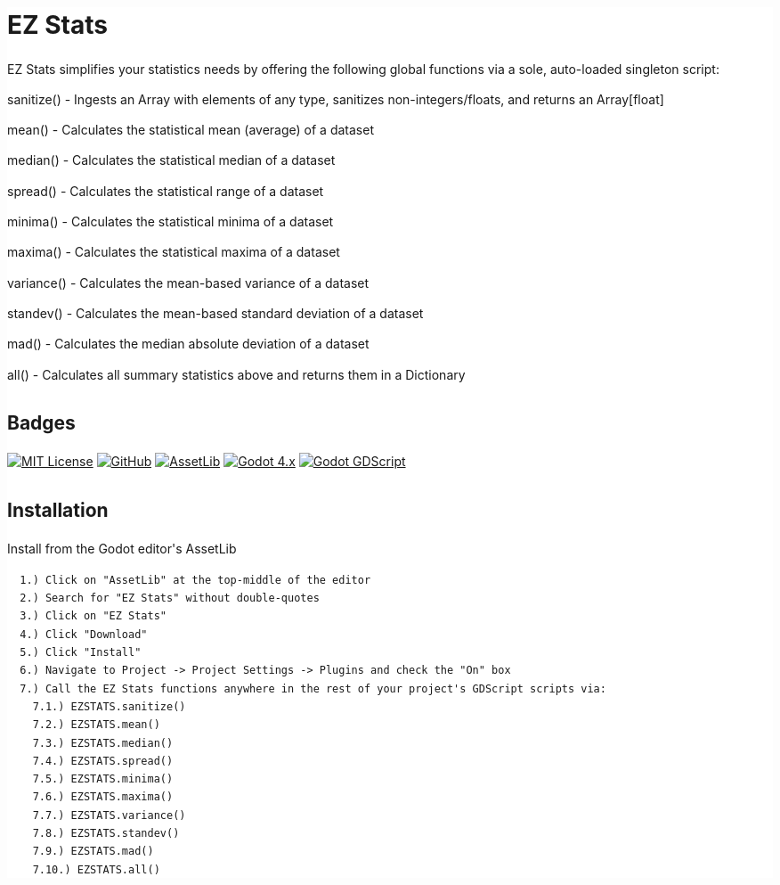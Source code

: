 
# EZ Stats

EZ Stats simplifies your statistics needs by offering the following global functions via a sole, auto-loaded singleton script:

sanitize() - Ingests an Array with elements of any type, sanitizes non-integers/floats, and returns an Array[float]

mean() - Calculates the statistical mean (average) of a dataset

median() - Calculates the statistical median of a dataset

spread() - Calculates the statistical range of a dataset

minima() - Calculates the statistical minima of a dataset

maxima() - Calculates the statistical maxima of a dataset

variance() - Calculates the mean-based variance of a dataset

standev() - Calculates the mean-based standard deviation of a dataset

mad() - Calculates the median absolute deviation of a dataset

all() - Calculates all summary statistics above and returns them in a Dictionary


## Badges

[![MIT License](https://img.shields.io/badge/License-MIT-green.svg)](https://opensource.org/license/mit)
[![GitHub](https://img.shields.io/badge/GitHub-Repo-gold.svg)](https://github.com/aaron-tundrapeaksstudios/EZ-RNG)
[![AssetLib](https://img.shields.io/badge/Godot-AssetLib-red.svg)](https://godotengine.org/asset-library/asset)
[![Godot 4.x](https://img.shields.io/badge/Godot-4.x-blue.svg)](https://godotengine.org/)
[![Godot GDScript](https://img.shields.io/badge/Godot-GDScript-purple.svg)](https://docs.godotengine.org/en/stable/tutorials/scripting/gdscript/gdscript_basics.html)
## Installation

Install from the Godot editor's AssetLib

```
  1.) Click on "AssetLib" at the top-middle of the editor
  2.) Search for "EZ Stats" without double-quotes
  3.) Click on "EZ Stats"
  4.) Click "Download"
  5.) Click "Install"
  6.) Navigate to Project -> Project Settings -> Plugins and check the "On" box 
  7.) Call the EZ Stats functions anywhere in the rest of your project's GDScript scripts via:
    7.1.) EZSTATS.sanitize()
    7.2.) EZSTATS.mean()
    7.3.) EZSTATS.median()
    7.4.) EZSTATS.spread()
    7.5.) EZSTATS.minima()
    7.6.) EZSTATS.maxima()
    7.7.) EZSTATS.variance()
    7.8.) EZSTATS.standev()
    7.9.) EZSTATS.mad()
    7.10.) EZSTATS.all()
```

